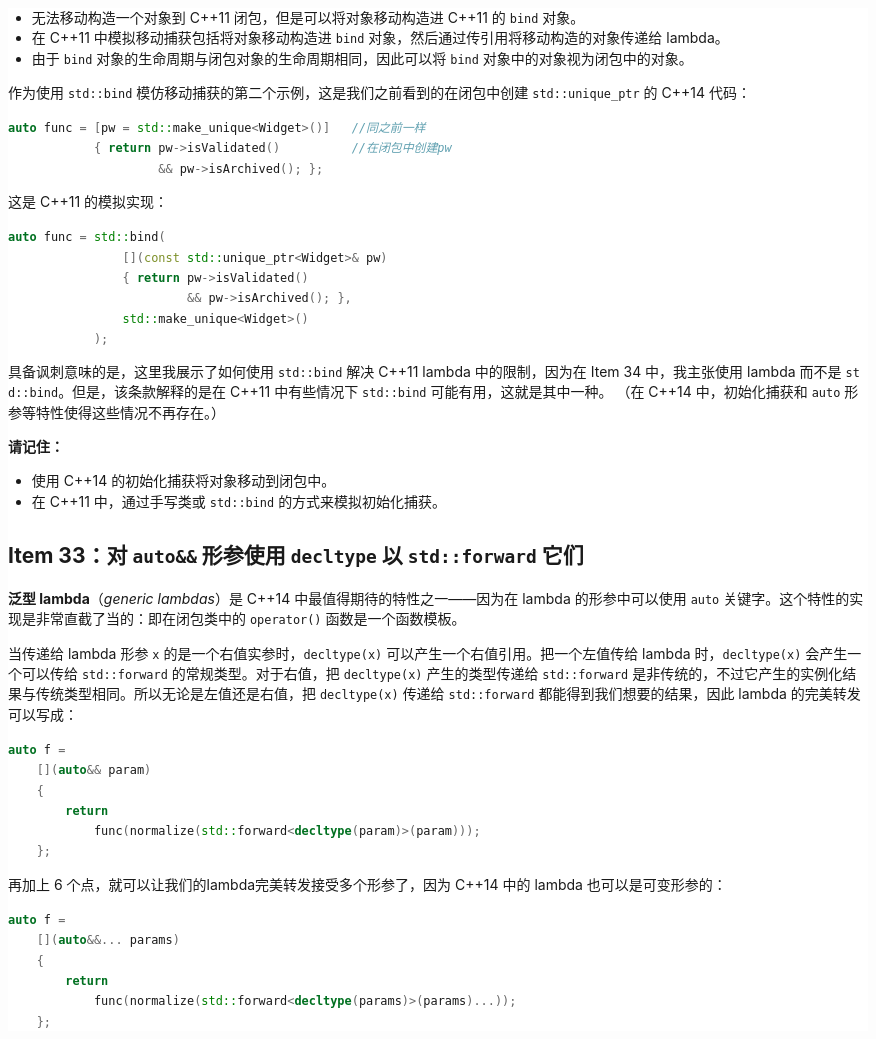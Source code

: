 - 无法移动构造一个对象到 C++11 闭包，但是可以将对象移动构造进 C++11 的 `bind` 对象。
- 在 C++11 中模拟移动捕获包括将对象移动构造进 `bind` 对象，然后通过传引用将移动构造的对象传递给 lambda。
- 由于 `bind` 对象的生命周期与闭包对象的生命周期相同，因此可以将 `bind` 对象中的对象视为闭包中的对象。

作为使用 `std::bind` 模仿移动捕获的第二个示例，这是我们之前看到的在闭包中创建 `std::unique_ptr` 的 C++14 代码：

```c++
auto func = [pw = std::make_unique<Widget>()]   //同之前一样
            { return pw->isValidated()          //在闭包中创建pw
                     && pw->isArchived(); };
```

这是 C++11 的模拟实现：

```c++
auto func = std::bind(
                [](const std::unique_ptr<Widget>& pw)
                { return pw->isValidated()
                         && pw->isArchived(); },
                std::make_unique<Widget>()
            );
```

具备讽刺意味的是，这里我展示了如何使用 `std::bind` 解决 C++11 lambda 中的限制，因为在 Item 34 中，我主张使用 lambda 而不是 `std::bind`。但是，该条款解释的是在 C++11 中有些情况下 `std::bind` 可能有用，这就是其中一种。 （在 C++14 中，初始化捕获和 `auto` 形参等特性使得这些情况不再存在。）

**请记住：**

- 使用 C++14 的初始化捕获将对象移动到闭包中。
- 在 C++11 中，通过手写类或 `std::bind` 的方式来模拟初始化捕获。

## Item 33：对 `auto&&` 形参使用 `decltype` 以 `std::forward` 它们

**泛型 lambda**（*generic lambdas*）是 C++14 中最值得期待的特性之一——因为在 lambda 的形参中可以使用 `auto` 关键字。这个特性的实现是非常直截了当的：即在闭包类中的 `operator()` 函数是一个函数模板。

当传递给 lambda 形参 `x` 的是一个右值实参时，`decltype(x)` 可以产生一个右值引用。把一个左值传给 lambda 时，`decltype(x)` 会产生一个可以传给 `std::forward` 的常规类型。对于右值，把 `decltype(x)` 产生的类型传递给 `std::forward` 是非传统的，不过它产生的实例化结果与传统类型相同。所以无论是左值还是右值，把 `decltype(x)` 传递给 `std::forward` 都能得到我们想要的结果，因此 lambda 的完美转发可以写成：

```c++
auto f =
    [](auto&& param)
    {
        return
            func(normalize(std::forward<decltype(param)>(param)));
    };
```

再加上 6 个点，就可以让我们的lambda完美转发接受多个形参了，因为 C++14 中的 lambda 也可以是可变形参的：

```c++
auto f =
    [](auto&&... params)
    {
        return
            func(normalize(std::forward<decltype(params)>(params)...));
    };
```
